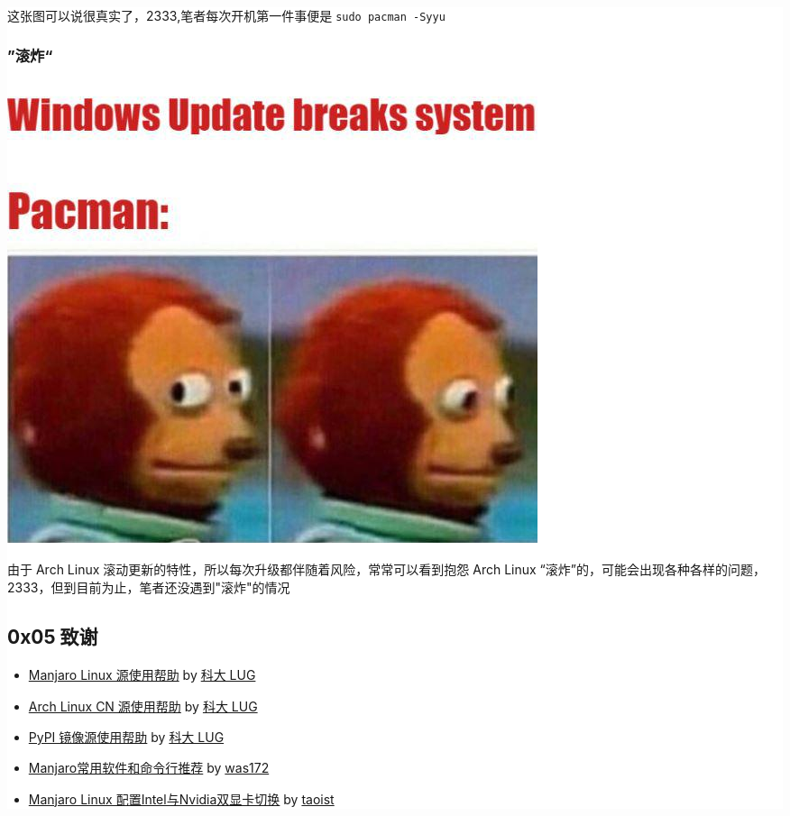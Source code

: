 这张图可以说很真实了，2333,笔者每次开机第一件事便是 `sudo pacman -Syyu`

### ”滚炸“

![趣闻_2](/Image/posts/Manjaro/005.jpg)

由于 Arch Linux 滚动更新的特性，所以每次升级都伴随着风险，常常可以看到抱怨 Arch Linux “滚炸”的，可能会出现各种各样的问题，2333，但到目前为止，笔者还没遇到"滚炸"的情况

## 0x05 致谢

- [Manjaro Linux 源使用帮助](http://mirrors.ustc.edu.cn/help/manjaro.html) by [科大 LUG](https://lug.ustc.edu.cn/wiki/)

- [Arch Linux CN 源使用帮助](http://mirrors.ustc.edu.cn/help/archlinuxcn.html) by [科大 LUG](https://lug.ustc.edu.cn/wiki/)

- [PyPI 镜像源使用帮助](http://mirrors.ustc.edu.cn/help/pypi.html) by [科大 LUG](https://lug.ustc.edu.cn/wiki/)

- [Manjaro常用软件和命令行推荐](https://blog.csdn.net/was172/article/details/82826607) by [was172](https://blog.csdn.net/was172)

- [Manjaro Linux 配置Intel与Nvidia双显卡切换](https://mtaoist.me/2018/03/19/Bumblebee/) by [taoist](https://mtaoist.me/)

